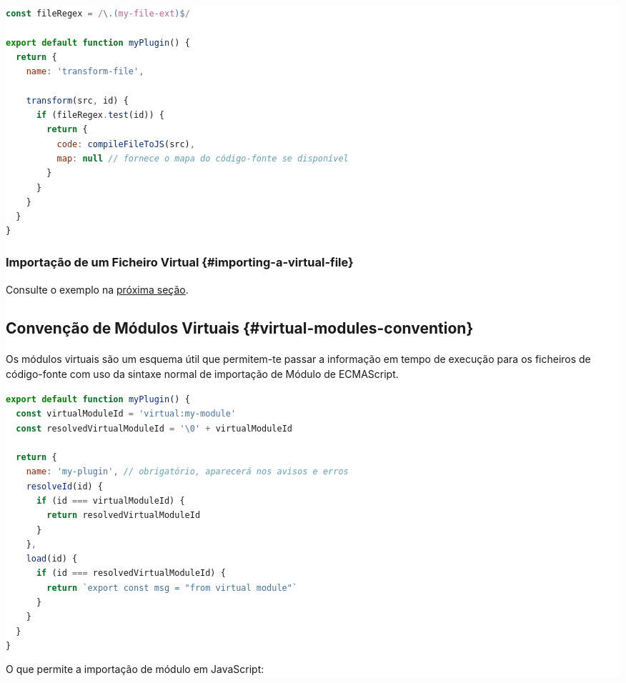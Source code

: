 ```js
const fileRegex = /\.(my-file-ext)$/

export default function myPlugin() {
  return {
    name: 'transform-file',

    transform(src, id) {
      if (fileRegex.test(id)) {
        return {
          code: compileFileToJS(src),
          map: null // fornece o mapa do código-fonte se disponível
        }
      }
    }
  }
}
```

### Importação de um Ficheiro Virtual {#importing-a-virtual-file}

Consulte o exemplo na [próxima seção](#virtual-modules-convention).

## Convenção de Módulos Virtuais {#virtual-modules-convention}

Os módulos virtuais são um esquema útil que permitem-te passar a informação em tempo de execução para os ficheiros de código-fonte com uso da sintaxe normal de importação de Módulo de ECMAScript.

```js
export default function myPlugin() {
  const virtualModuleId = 'virtual:my-module'
  const resolvedVirtualModuleId = '\0' + virtualModuleId

  return {
    name: 'my-plugin', // obrigatório, aparecerá nos avisos e erros
    resolveId(id) {
      if (id === virtualModuleId) {
        return resolvedVirtualModuleId
      }
    },
    load(id) {
      if (id === resolvedVirtualModuleId) {
        return `export const msg = "from virtual module"`
      }
    }
  }
}
```

O que permite a importação de módulo em JavaScript:
